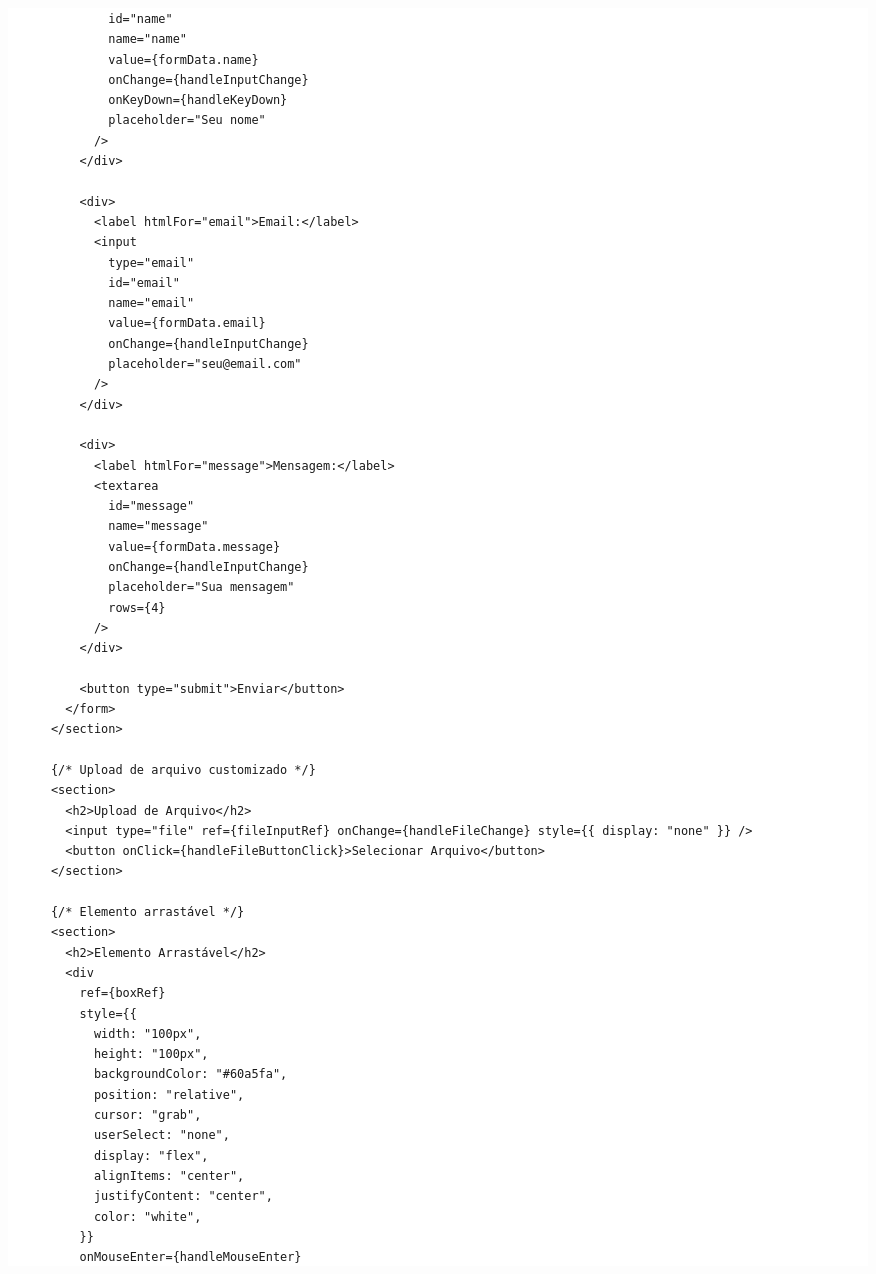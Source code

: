 ```tsx
              id="name"
              name="name"
              value={formData.name}
              onChange={handleInputChange}
              onKeyDown={handleKeyDown}
              placeholder="Seu nome"
            />
          </div>

          <div>
            <label htmlFor="email">Email:</label>
            <input
              type="email"
              id="email"
              name="email"
              value={formData.email}
              onChange={handleInputChange}
              placeholder="seu@email.com"
            />
          </div>

          <div>
            <label htmlFor="message">Mensagem:</label>
            <textarea
              id="message"
              name="message"
              value={formData.message}
              onChange={handleInputChange}
              placeholder="Sua mensagem"
              rows={4}
            />
          </div>

          <button type="submit">Enviar</button>
        </form>
      </section>

      {/* Upload de arquivo customizado */}
      <section>
        <h2>Upload de Arquivo</h2>
        <input type="file" ref={fileInputRef} onChange={handleFileChange} style={{ display: "none" }} />
        <button onClick={handleFileButtonClick}>Selecionar Arquivo</button>
      </section>

      {/* Elemento arrastável */}
      <section>
        <h2>Elemento Arrastável</h2>
        <div
          ref={boxRef}
          style={{
            width: "100px",
            height: "100px",
            backgroundColor: "#60a5fa",
            position: "relative",
            cursor: "grab",
            userSelect: "none",
            display: "flex",
            alignItems: "center",
            justifyContent: "center",
            color: "white",
          }}
          onMouseEnter={handleMouseEnter}
```